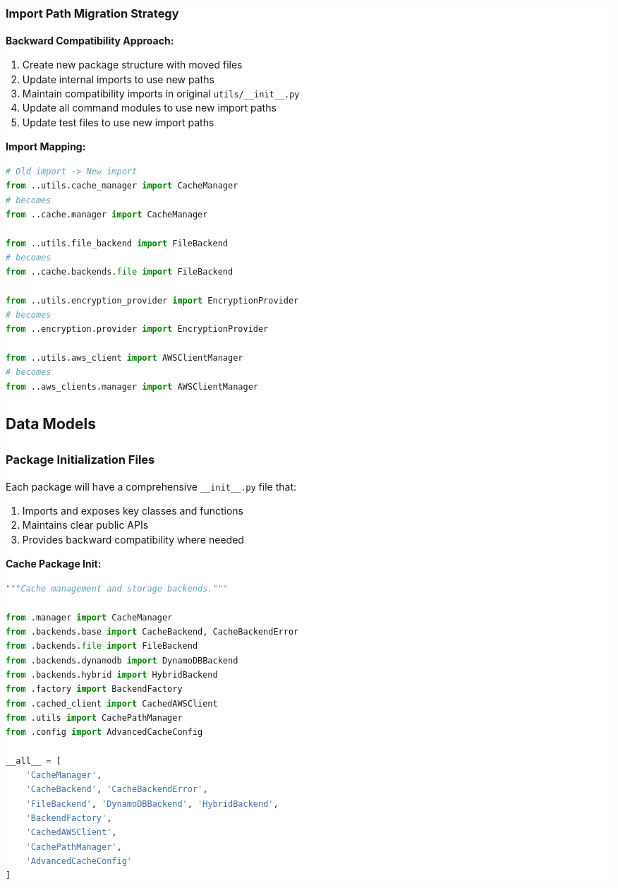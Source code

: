### Import Path Migration Strategy

**Backward Compatibility Approach:**
1. Create new package structure with moved files
2. Update internal imports to use new paths
3. Maintain compatibility imports in original `utils/__init__.py`
4. Update all command modules to use new import paths
5. Update test files to use new import paths

**Import Mapping:**
```python
# Old import -> New import
from ..utils.cache_manager import CacheManager
# becomes
from ..cache.manager import CacheManager

from ..utils.file_backend import FileBackend  
# becomes
from ..cache.backends.file import FileBackend

from ..utils.encryption_provider import EncryptionProvider
# becomes  
from ..encryption.provider import EncryptionProvider

from ..utils.aws_client import AWSClientManager
# becomes
from ..aws_clients.manager import AWSClientManager
```

## Data Models

### Package Initialization Files

Each package will have a comprehensive `__init__.py` file that:
1. Imports and exposes key classes and functions
2. Maintains clear public APIs
3. Provides backward compatibility where needed

**Cache Package Init:**
```python
"""Cache management and storage backends."""

from .manager import CacheManager
from .backends.base import CacheBackend, CacheBackendError
from .backends.file import FileBackend
from .backends.dynamodb import DynamoDBBackend
from .backends.hybrid import HybridBackend
from .factory import BackendFactory
from .cached_client import CachedAWSClient
from .utils import CachePathManager
from .config import AdvancedCacheConfig

__all__ = [
    'CacheManager',
    'CacheBackend', 'CacheBackendError',
    'FileBackend', 'DynamoDBBackend', 'HybridBackend',
    'BackendFactory',
    'CachedAWSClient',
    'CachePathManager',
    'AdvancedCacheConfig'
]
```
